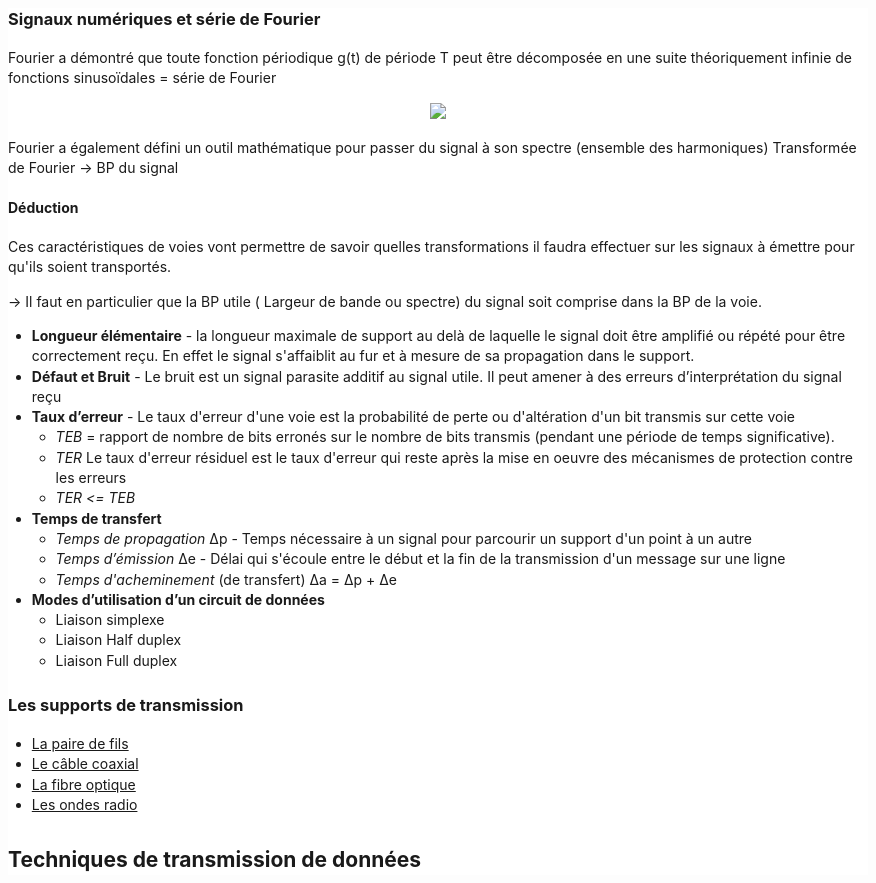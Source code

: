 ### Signaux numériques et série de Fourier

Fourier a démontré que toute fonction périodique g(t) de période T peut être décomposée en une suite théoriquement infinie de fonctions sinusoïdales = série de Fourier

<p align=center>
    <img src="https://s1.studylibfr.com/store/data/003426595_1-8d64efdce4fc7db3f29ada74c4e2a93e-768x994.png" width="500">
</p>

Fourier a également défini un outil mathématique pour passer du signal à son spectre (ensemble des harmoniques)
Transformée de Fourier -> BP du signal

#### Déduction

Ces caractéristiques de voies vont permettre de savoir quelles transformations il faudra effectuer sur les signaux à émettre pour qu'ils soient transportés.

-> Il faut en particulier que la BP utile ( Largeur de bande ou spectre) du signal soit comprise dans la BP de la voie.

- **Longueur élémentaire** - la longueur maximale de support au delà de laquelle le signal doit être amplifié ou répété pour être correctement reçu. En effet le signal s'affaiblit au fur et à mesure de sa propagation dans le support.
- **Défaut et Bruit** - Le bruit est un signal parasite additif au signal utile. Il peut amener à des erreurs d’interprétation du signal reçu
- **Taux d’erreur** - Le taux d'erreur d'une voie est la probabilité de perte ou d'altération d'un bit transmis sur cette voie
  - _TEB_ = rapport de nombre de bits erronés sur le nombre de bits transmis (pendant une période de temps significative).
  - _TER_ Le taux d'erreur résiduel est le taux d'erreur qui reste après la mise en oeuvre des mécanismes de protection contre les erreurs
  - _TER <= TEB_
- **Temps de transfert**
  - _Temps de propagation_ ∆p - Temps nécessaire à un signal pour parcourir un support d'un point à un autre
  - _Temps d’émission_ ∆e - Délai qui s'écoule entre le début et la fin de la transmission d'un message sur une ligne
  - _Temps d'acheminement_ (de transfert) ∆a = ∆p + ∆e
- **Modes d’utilisation d’un circuit de données**
  - Liaison simplexe
  - Liaison Half duplex
  - Liaison Full duplex

### Les supports de transmission

- [La paire de fils](https://fr.wikipedia.org/wiki/Paire_torsad%C3%A9e)
- [Le câble coaxial](https://fr.wikipedia.org/wiki/C%C3%A2ble_coaxial)
- [La fibre optique](https://fr.wikipedia.org/wiki/Fibre_optique)
- [Les ondes radio](https://fr.wikipedia.org/wiki/Onde_radio)

## Techniques de transmission de données
